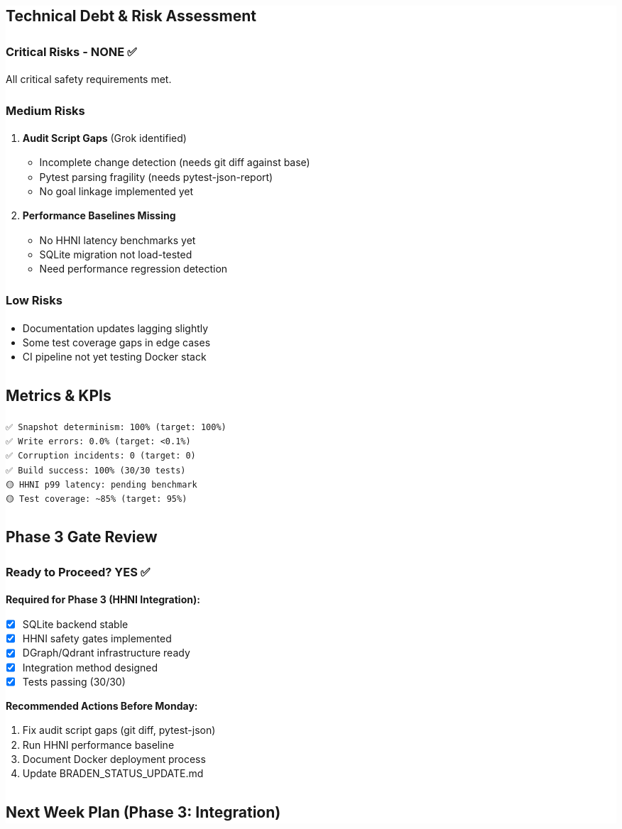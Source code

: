## Technical Debt & Risk Assessment

### Critical Risks - NONE ✅
All critical safety requirements met.

### Medium Risks
1. **Audit Script Gaps** (Grok identified)
   - Incomplete change detection (needs git diff against base)
   - Pytest parsing fragility (needs pytest-json-report)
   - No goal linkage implemented yet

2. **Performance Baselines Missing**
   - No HHNI latency benchmarks yet
   - SQLite migration not load-tested
   - Need performance regression detection

### Low Risks
- Documentation updates lagging slightly
- Some test coverage gaps in edge cases
- CI pipeline not yet testing Docker stack

## Metrics & KPIs

```
✅ Snapshot determinism: 100% (target: 100%)
✅ Write errors: 0.0% (target: <0.1%)
✅ Corruption incidents: 0 (target: 0)
✅ Build success: 100% (30/30 tests)
🟡 HHNI p99 latency: pending benchmark
🟡 Test coverage: ~85% (target: 95%)
```

## Phase 3 Gate Review

### Ready to Proceed? YES ✅

**Required for Phase 3 (HHNI Integration):**
- [x] SQLite backend stable
- [x] HHNI safety gates implemented
- [x] DGraph/Qdrant infrastructure ready
- [x] Integration method designed
- [x] Tests passing (30/30)

**Recommended Actions Before Monday:**
1. Fix audit script gaps (git diff, pytest-json)
2. Run HHNI performance baseline
3. Document Docker deployment process
4. Update BRADEN_STATUS_UPDATE.md

## Next Week Plan (Phase 3: Integration)
